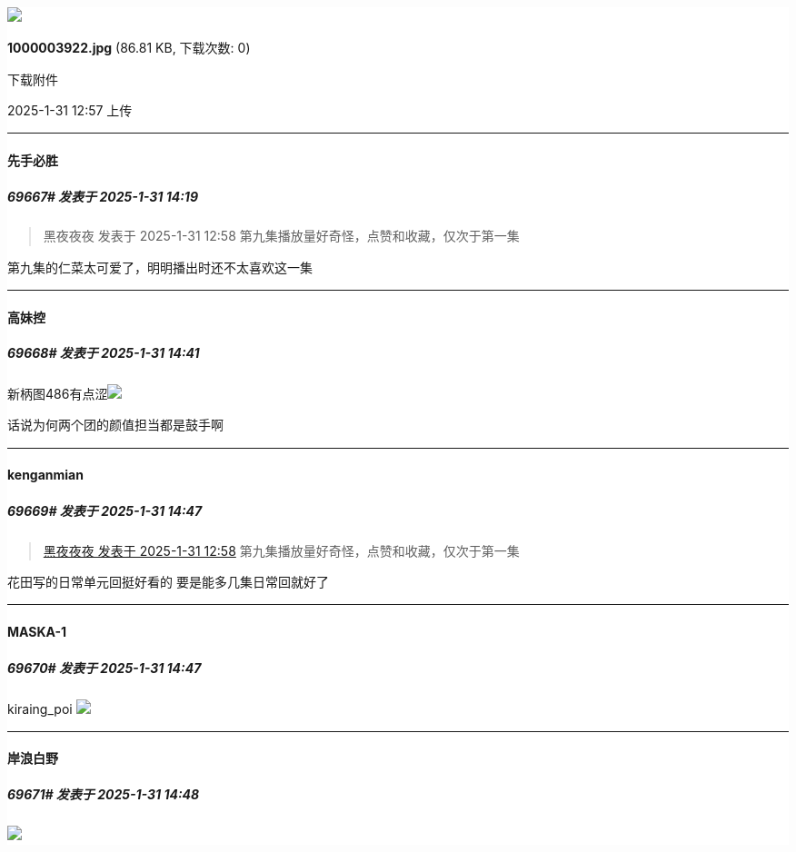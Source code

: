 <img src="https://img.saraba1st.com/forum/202501/31/125726ujph6crmhef1yhp6.jpg" referrerpolicy="no-referrer">

<strong>1000003922.jpg</strong> (86.81 KB, 下载次数: 0)

下载附件

2025-1-31 12:57 上传


*****

####  先手必胜  
##### 69667#       发表于 2025-1-31 14:19

<blockquote>黑夜夜夜 发表于 2025-1-31 12:58
第九集播放量好奇怪，点赞和收藏，仅次于第一集</blockquote>
第九集的仁菜太可爱了，明明播出时还不太喜欢这一集


*****

####  高妹控  
##### 69668#       发表于 2025-1-31 14:41

新柄图486有点涩<img src="https://static.saraba1st.com/image/smiley/face2017/161.png" referrerpolicy="no-referrer">

话说为何两个团的颜值担当都是鼓手啊

*****

####  kenganmian  
##### 69669#       发表于 2025-1-31 14:47

<blockquote><a href="httphttps://bbs.saraba1st.com/2b/forum.php?mod=redirect&amp;goto=findpost&amp;pid=67319637&amp;ptid=2050404" target="_blank">黑夜夜夜 发表于 2025-1-31 12:58</a>
第九集播放量好奇怪，点赞和收藏，仅次于第一集</blockquote>
花田写的日常单元回挺好看的
要是能多几集日常回就好了

*****

####  MASKA-1  
##### 69670#       发表于 2025-1-31 14:47

kiraing_poi
<img src="https://p.sda1.dev/21/684196cf091e3a59f63bd1368c0e19c4/image.jpg" referrerpolicy="no-referrer">


*****

####  岸浪白野  
##### 69671#       发表于 2025-1-31 14:48

<img src="https://img.saraba1st.com/forum/202501/31/144826j9y2cca2vp87cp9c.png" referrerpolicy="no-referrer">
